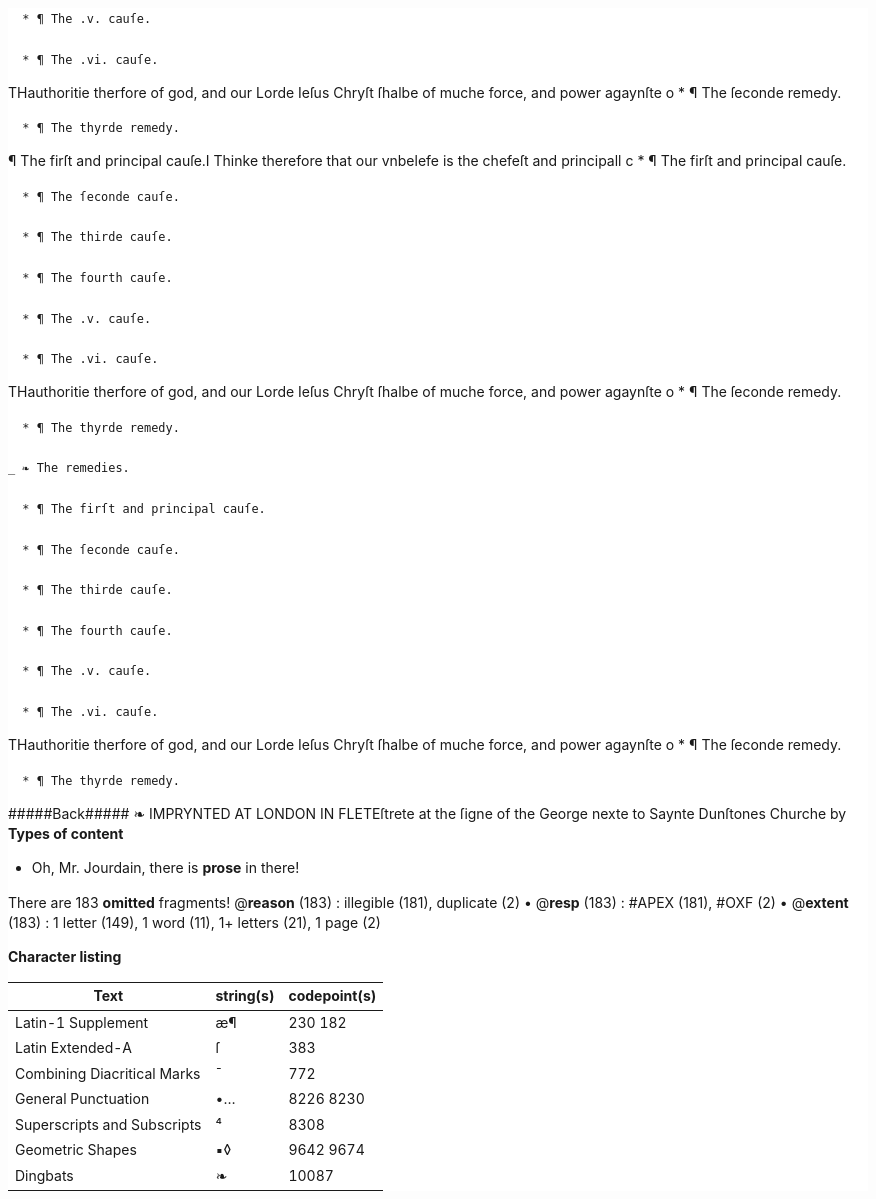       * ¶ The .v. cauſe.

      * ¶ The .vi. cauſe.
THauthoritie therfore of god, and our Lorde Ieſus Chryſt ſhalbe of muche force, and power agaynſte o
      * ¶ The ſeconde remedy.

      * ¶ The thyrde remedy.
¶ The firſt and principal cauſe.I Thinke therefore that our vnbelefe is the chefeſt and principall c
      * ¶ The firſt and principal cauſe.

      * ¶ The ſeconde cauſe.

      * ¶ The thirde cauſe.

      * ¶ The fourth cauſe.

      * ¶ The .v. cauſe.

      * ¶ The .vi. cauſe.
THauthoritie therfore of god, and our Lorde Ieſus Chryſt ſhalbe of muche force, and power agaynſte o
      * ¶ The ſeconde remedy.

      * ¶ The thyrde remedy.

    _ ❧ The remedies.

      * ¶ The firſt and principal cauſe.

      * ¶ The ſeconde cauſe.

      * ¶ The thirde cauſe.

      * ¶ The fourth cauſe.

      * ¶ The .v. cauſe.

      * ¶ The .vi. cauſe.
THauthoritie therfore of god, and our Lorde Ieſus Chryſt ſhalbe of muche force, and power agaynſte o
      * ¶ The ſeconde remedy.

      * ¶ The thyrde remedy.

#####Back#####
❧ IMPRYNTED AT LONDON IN FLETEſtrete at the ſigne of the George nexte to Saynte Dunſtones Churche by
**Types of content**

  * Oh, Mr. Jourdain, there is **prose** in there!

There are 183 **omitted** fragments! 
 @__reason__ (183) : illegible (181), duplicate (2)  •  @__resp__ (183) : #APEX (181), #OXF (2)  •  @__extent__ (183) : 1 letter (149), 1 word (11), 1+ letters (21), 1 page (2)

**Character listing**


|Text|string(s)|codepoint(s)|
|---|---|---|
|Latin-1 Supplement|æ¶|230 182|
|Latin Extended-A|ſ|383|
|Combining             Diacritical Marks|̄|772|
|General Punctuation|•…|8226 8230|
|Superscripts             and Subscripts|⁴|8308|
|Geometric Shapes|▪◊|9642 9674|
|Dingbats|❧|10087|